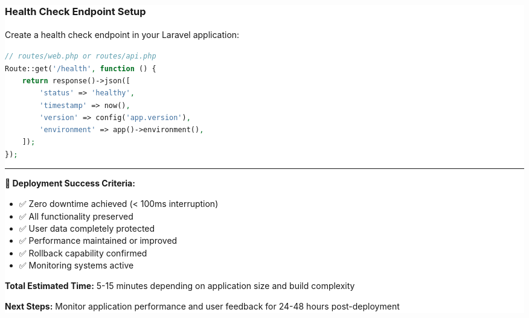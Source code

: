 ### Health Check Endpoint Setup
Create a health check endpoint in your Laravel application:
```php
// routes/web.php or routes/api.php
Route::get('/health', function () {
    return response()->json([
        'status' => 'healthy',
        'timestamp' => now(),
        'version' => config('app.version'),
        'environment' => app()->environment(),
    ]);
});
```

---

**🎯 Deployment Success Criteria:**
- ✅ Zero downtime achieved (< 100ms interruption)
- ✅ All functionality preserved
- ✅ User data completely protected  
- ✅ Performance maintained or improved
- ✅ Rollback capability confirmed
- ✅ Monitoring systems active

**Total Estimated Time:** 5-15 minutes depending on application size and build complexity

**Next Steps:** Monitor application performance and user feedback for 24-48 hours post-deployment
